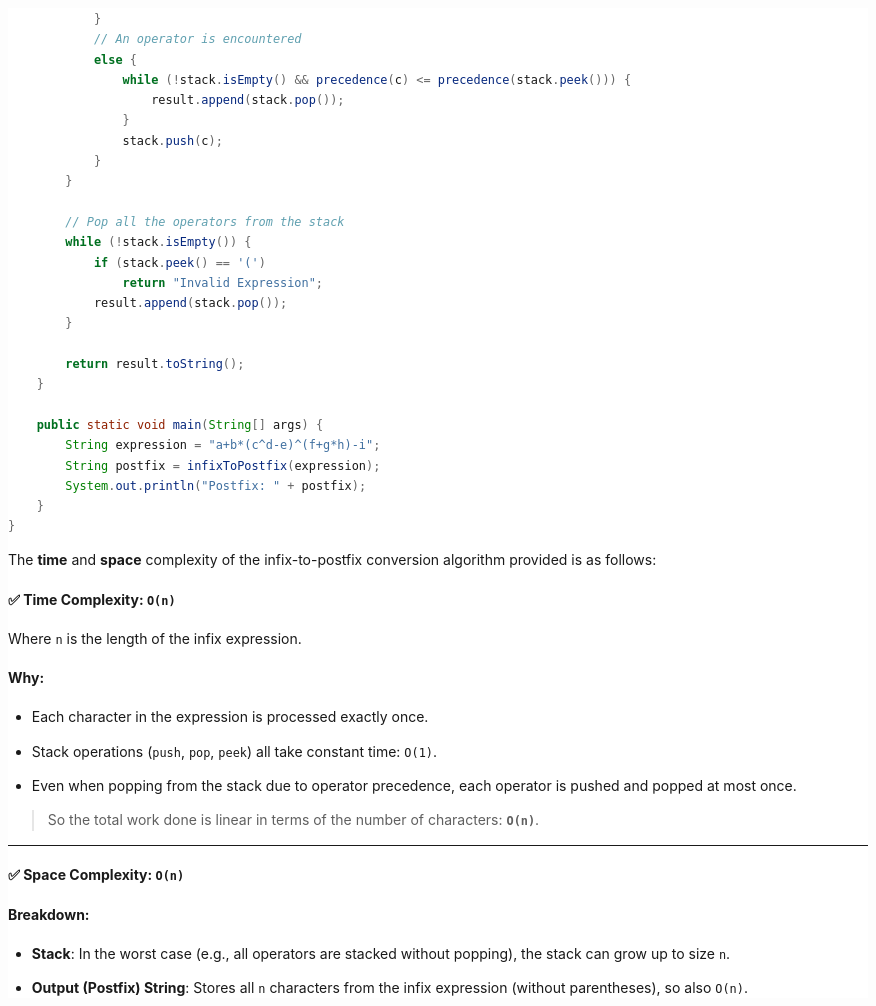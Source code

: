 ```java
            }
            // An operator is encountered
            else {
                while (!stack.isEmpty() && precedence(c) <= precedence(stack.peek())) {
                    result.append(stack.pop());
                }
                stack.push(c);
            }
        }

        // Pop all the operators from the stack
        while (!stack.isEmpty()) {
            if (stack.peek() == '(')
                return "Invalid Expression";
            result.append(stack.pop());
        }

        return result.toString();
    }

    public static void main(String[] args) {
        String expression = "a+b*(c^d-e)^(f+g*h)-i";
        String postfix = infixToPostfix(expression);
        System.out.println("Postfix: " + postfix);
    }
}
```

The **time** and **space** complexity of the infix-to-postfix conversion algorithm provided is as follows:
#### ✅ **Time Complexity: `O(n)`**

Where `n` is the length of the infix expression.
#### Why:

- Each character in the expression is processed exactly once.
    
- Stack operations (`push`, `pop`, `peek`) all take constant time: `O(1)`.
    
- Even when popping from the stack due to operator precedence, each operator is pushed and popped at most once.
    
> So the total work done is linear in terms of the number of characters: **`O(n)`**.

---
#### ✅ **Space Complexity: `O(n)`**

#### Breakdown:

- **Stack**: In the worst case (e.g., all operators are stacked without popping), the stack can grow up to size `n`.
    
- **Output (Postfix) String**: Stores all `n` characters from the infix expression (without parentheses), so also `O(n)`.
